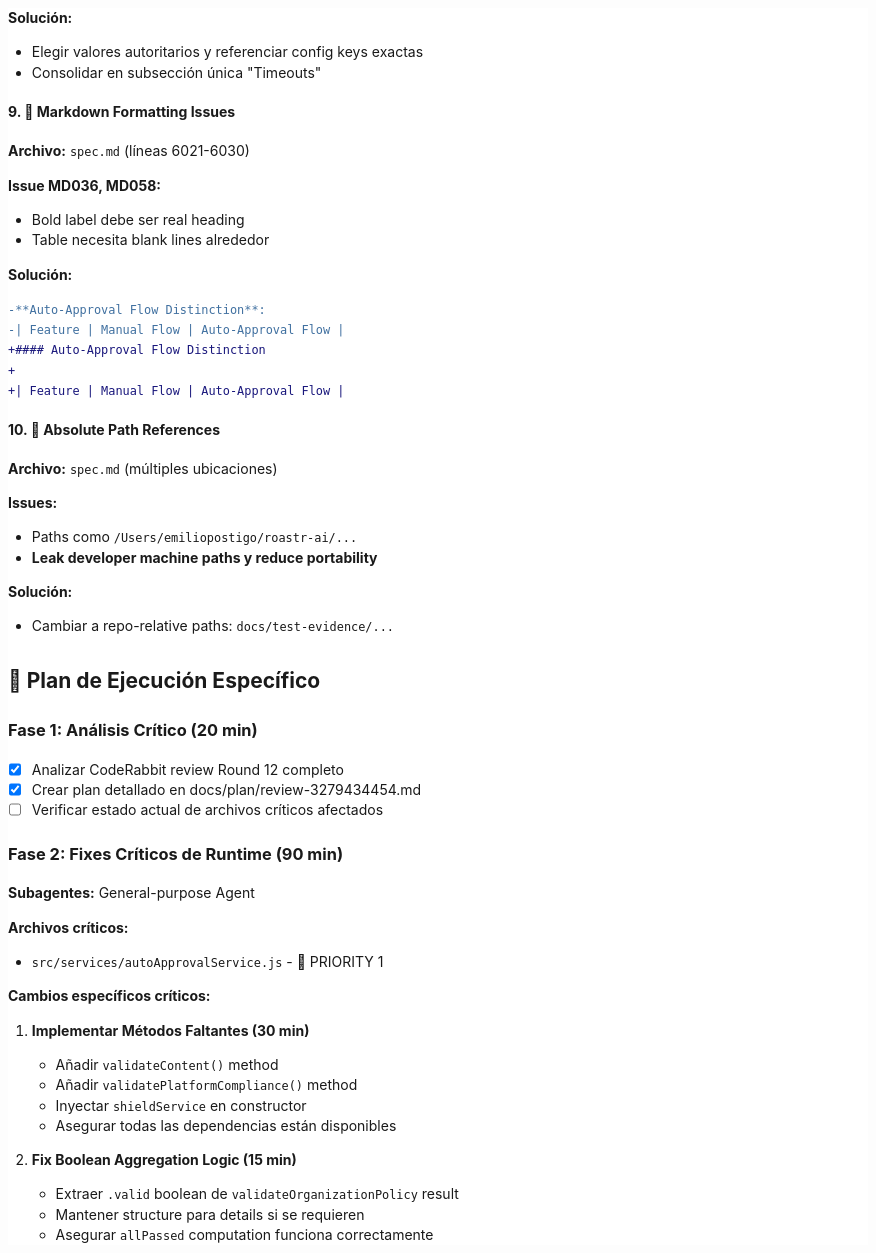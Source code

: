**Solución:**
- Elegir valores autoritarios y referenciar config keys exactas
- Consolidar en subsección única "Timeouts"

#### 9. **🔧 Markdown Formatting Issues**
**Archivo:** `spec.md` (líneas 6021-6030)

**Issue MD036, MD058:**
- Bold label debe ser real heading
- Table necesita blank lines alrededor

**Solución:**
```diff
-**Auto-Approval Flow Distinction**:
-| Feature | Manual Flow | Auto-Approval Flow |
+#### Auto-Approval Flow Distinction
+
+| Feature | Manual Flow | Auto-Approval Flow |
```

#### 10. **📂 Absolute Path References**
**Archivo:** `spec.md` (múltiples ubicaciones)

**Issues:**
- Paths como `/Users/emiliopostigo/roastr-ai/...` 
- **Leak developer machine paths y reduce portability**

**Solución:**
- Cambiar a repo-relative paths: `docs/test-evidence/...`

## 🎯 Plan de Ejecución Específico

### Fase 1: Análisis Crítico (20 min)
- [x] Analizar CodeRabbit review Round 12 completo
- [x] Crear plan detallado en docs/plan/review-3279434454.md
- [ ] Verificar estado actual de archivos críticos afectados

### Fase 2: Fixes Críticos de Runtime (90 min)
**Subagentes:** General-purpose Agent

**Archivos críticos:**
- `src/services/autoApprovalService.js` - 🚨 PRIORITY 1

**Cambios específicos críticos:**

1. **Implementar Métodos Faltantes (30 min)**
   - Añadir `validateContent()` method
   - Añadir `validatePlatformCompliance()` method  
   - Inyectar `shieldService` en constructor
   - Asegurar todas las dependencias están disponibles

2. **Fix Boolean Aggregation Logic (15 min)**
   - Extraer `.valid` boolean de `validateOrganizationPolicy` result
   - Mantener structure para details si se requieren
   - Asegurar `allPassed` computation funciona correctamente
